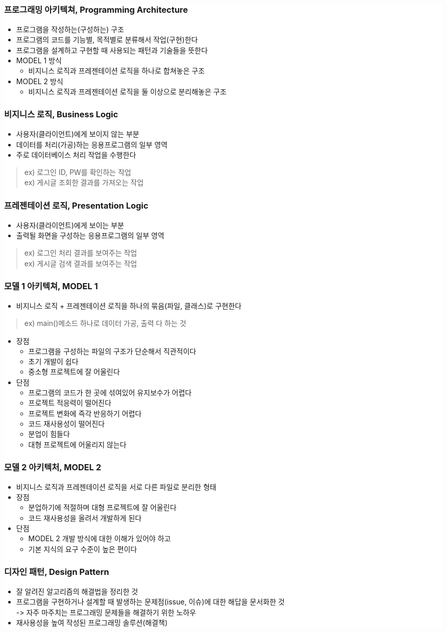 ### 프로그래밍 아키텍쳐, Programming Architecture
- 프로그램을 작성하는(구성하는) 구조
- 프로그램의 코드를 기능별, 목적별로 분류해서 작업(구현)한다
- 프로그램을 설계하고 구현할 때 사용되는 패턴과 기술들을 뜻한다
- MODEL 1 방식
	- 비지니스 로직과 프레젠테이션 로직을 하나로 합쳐놓은 구조
- MODEL 2 방식
	- 비지니스 로직과 프레젠테이션 로직을 둘 이상으로 분리해놓은 구조

### 비지니스 로직, Business Logic
- 사용자(클라이언트)에게 보이지 않는 부분
- 데이터를 처리(가공)하는 응용프로그램의 일부 영역
- 주로 데이터베이스 처리 작업을 수행한다
> ex) 로그인 ID, PW를 확인하는 작업   
ex)	게시글 조회한 결과를 가져오는 작업

### 프레젠테이션 로직, Presentation Logic
- 사용자(클라이언트)에게 보이는 부분
- 출력될 화면을 구성하는 응용프로그램의 일부 영역
> ex) 로그인 처리 결과를 보여주는 작업   
ex)	게시글 검색 결과를 보여주는 작업

### 모델 1 아키텍쳐, MODEL 1
- 비지니스 로직 + 프레젠테이션 로직을 하나의 묶음(파일, 클래스)로 구현한다
> ex) main()메소드 하나로 데이터 가공, 출력 다 하는 것

- 장점
	- 프로그램을 구성하는 파일의 구조가 단순해서 직관적이다
	- 초기 개발이 쉽다
	- 중소형 프로젝트에 잘 어울린다
- 단점
	- 프로그램의 코드가 한 곳에 섞여있어 유지보수가 어렵다
	- 프로젝트 적응력이 떨어진다
	- 프로젝트 변화에 즉각 반응하기 어렵다
	- 코드 재사용성이 떨어진다
	- 분업이 힘들다
	- 대형 프로젝트에 어울리지 않는다

### 모델 2 아키텍처, MODEL 2
- 비지니스 로직과 프레젠테이션 로직을 서로 다른 파일로 분리한 형태
- 장점
    - 분업하기에 적절하며 대형 프로젝트에 잘 어울린다
    - 코드 재사용성을 올려서 개발하게 된다
- 단점    
    - MODEL 2 개발 방식에 대한 이해가 있어야 하고
    - 기본 지식의 요구 수준이 높은 편이다

### 디자인 패턴, Design Pattern
- 잘 알려진 알고리즘의 해결법을 정리한 것
- 프로그램을 구현하거나 설계할 때 발생하는 문제점(issue, 이슈)에 대한 해답을 문서화한 것   
-> 자주 마주치는 프로그래밍 문제들을 해결하기 위한 노하우
- 재사용성을 높여 작성된 프로그래밍 솔루션(해결책)
